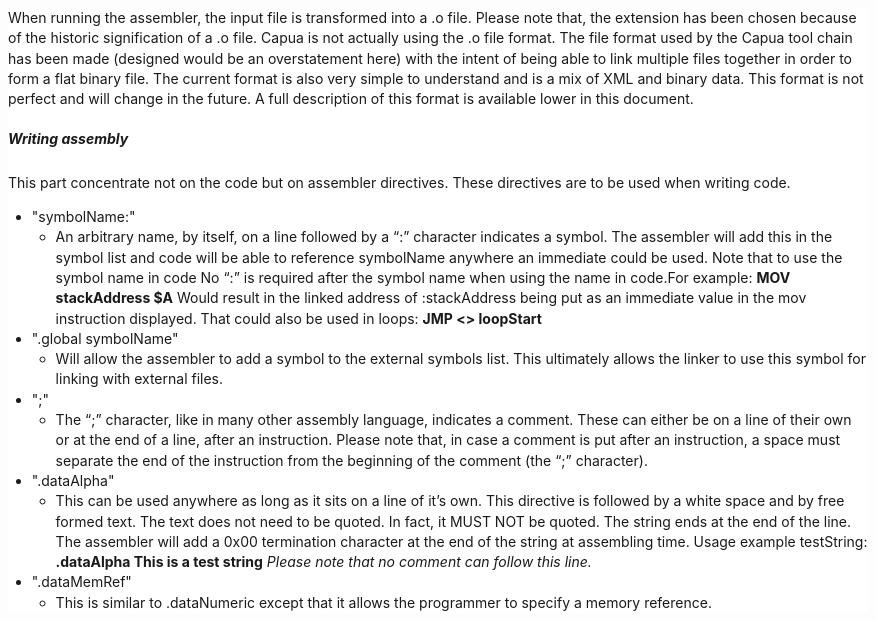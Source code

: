 When running the assembler, the input file is
transformed into a .o file. Please note that, the
extension has been chosen because of the historic
signification of a .o file. Capua is not actually using the .o file format. The file format used by the
Capua tool chain has been made (designed would
be an overstatement here) with the intent of
being able to link multiple files together in order to
form a flat binary file. The current format is also
very simple to understand and is a mix of XML and
binary data. This format is not perfect and will change in the future.
A full description of this format is available lower in this document.

##### Writing assembly
This part concentrate not on the code but on assembler
directives. These directives are to be used when writing code.

* "symbolName:"
    * An arbitrary name, by itself, on a line
    followed by a “:” character indicates a
    symbol. The assembler will add this in the
    symbol list and code will be able to
    reference symbolName anywhere an
    immediate could be used. Note that to use
    the symbol name in code No “:” is
    required after the symbol name when using
    the name in code.For example:
    **MOV stackAddress $A**
    Would result in the linked address of
    :stackAddress being put as an immediate
    value in the mov instruction displayed. That
    could also be used in loops:
    **JMP <> loopStart**
* ".global symbolName"
    * Will allow the assembler to add a symbol to
    the external symbols list. This ultimately allows the linker to use this symbol
    for linking with external files.
* ";"
    * The “;” character, like in many other
    assembly language, indicates a comment.
    These can either be on a line of their own or
    at the end of a line, after an instruction.
    Please note that, in case a comment is put
    after an instruction, a space must separate
    the end of the instruction from the
    beginning of the comment (the “;”
    character).
* ".dataAlpha"
    * This can be used anywhere as long as it sits
    on a line of it’s own. This directive is
    followed by a white space and by free
    formed text. The text does not need to be
    quoted. In fact, it MUST NOT be quoted.
    The string ends at the end of the line. The
    assembler will add a 0x00 termination
    character at the end of the string at
    assembling time. Usage example
    testString:
    **.dataAlpha This is a test string**
    *Please note that no comment can follow this
    line.*
* ".dataMemRef"
    * This is similar to .dataNumeric except that it
    allows the programmer to specify a memory reference.